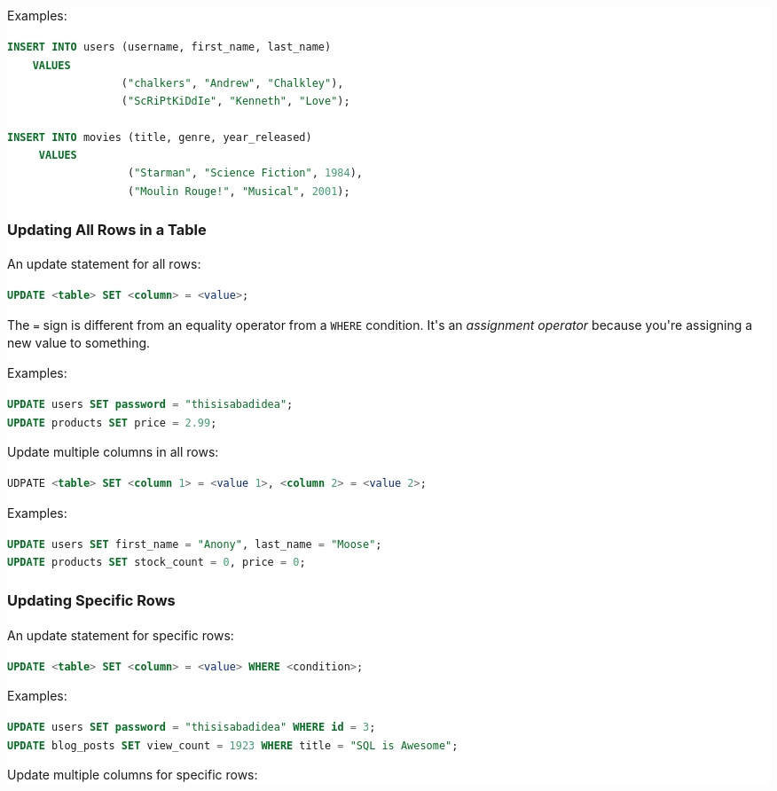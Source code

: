 Examples:

```sql
INSERT INTO users (username, first_name, last_name) 
    VALUES 
                  ("chalkers", "Andrew", "Chalkley"),
                  ("ScRiPtKiDdIe", "Kenneth", "Love");

INSERT INTO movies (title, genre, year_released) 
     VALUES 
                   ("Starman", "Science Fiction", 1984),
                   ("Moulin Rouge!", "Musical", 2001);
```

### Updating All Rows in a Table
An update statement for all rows:

```sql
UPDATE <table> SET <column> = <value>;
```

The `=` sign is different from an equality operator from a `WHERE` condition. It's an _assignment operator_ because you're assigning a new value to something.

Examples:

```sql
UPDATE users SET password = "thisisabadidea";
UPDATE products SET price = 2.99;
```

Update multiple columns in all rows:

```sql
UDPATE <table> SET <column 1> = <value 1>, <column 2> = <value 2>;
```

Examples:

```sql
UPDATE users SET first_name = "Anony", last_name = "Moose";
UPDATE products SET stock_count = 0, price = 0;
```

### Updating Specific Rows
An update statement for specific rows:

```sql
UPDATE <table> SET <column> = <value> WHERE <condition>;
```
Examples:

```sql
UPDATE users SET password = "thisisabadidea" WHERE id = 3;
UPDATE blog_posts SET view_count = 1923 WHERE title = "SQL is Awesome";
```

Update multiple columns for specific rows:
